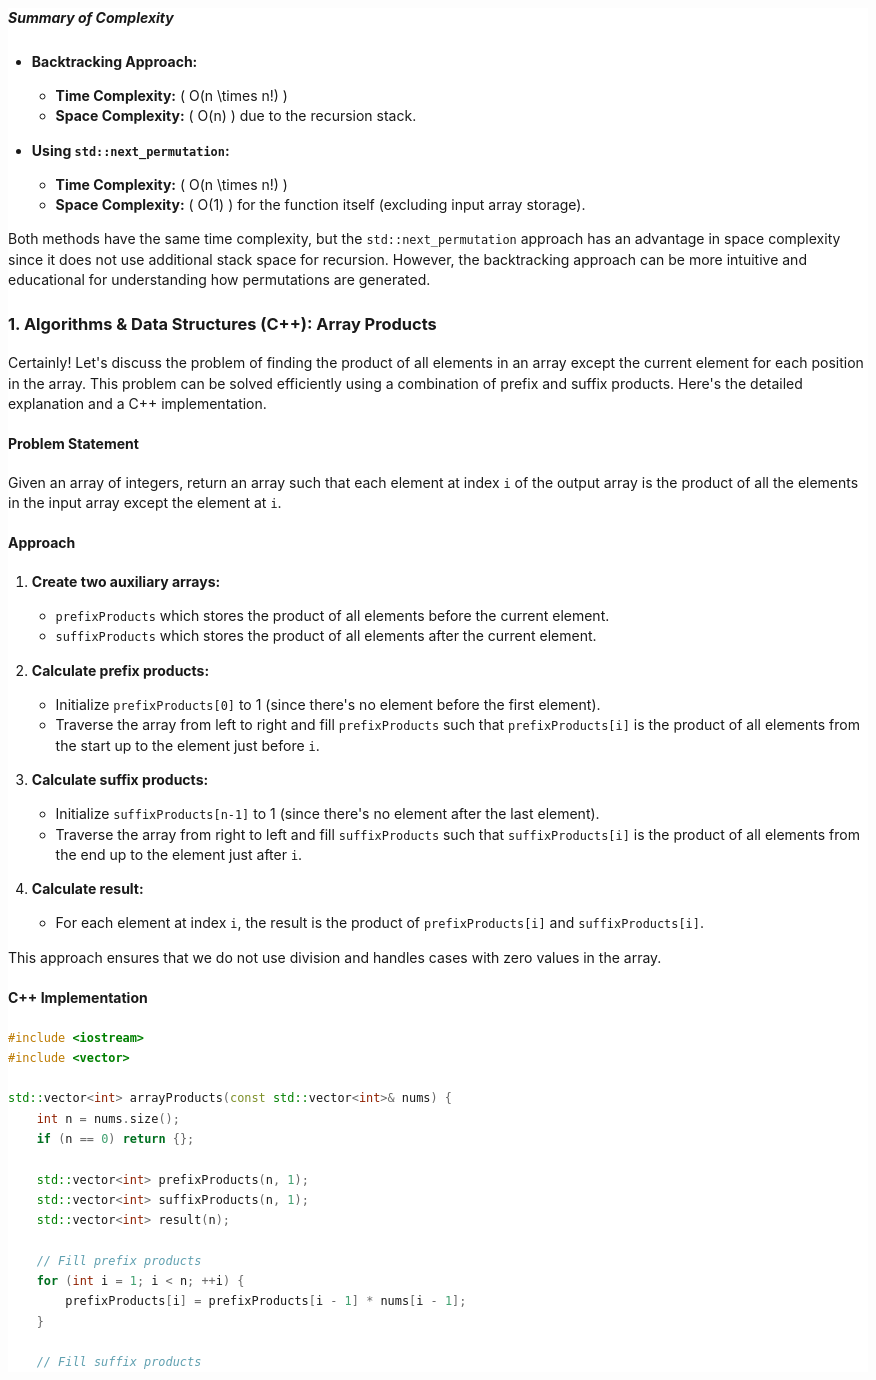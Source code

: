 ##### Summary of Complexity

* **Backtracking Approach:**
  * **Time Complexity:** \( O(n \times n!) \)
  * **Space Complexity:** \( O(n) \) due to the recursion stack.

* **Using `std::next_permutation`:**
  * **Time Complexity:** \( O(n \times n!) \)
  * **Space Complexity:** \( O(1) \) for the function itself (excluding input array storage).

Both methods have the same time complexity, but the `std::next_permutation` approach has an advantage in space complexity since it does not use additional stack space for recursion. However, the backtracking approach can be more intuitive and educational for understanding how permutations are generated.

### 1. Algorithms & Data Structures (C++): Array Products

Certainly! Let's discuss the problem of finding the product of all elements in an array except the current element for each position in the array. This problem can be solved efficiently using a combination of prefix and suffix products. Here's the detailed explanation and a C++ implementation.

#### Problem Statement

Given an array of integers, return an array such that each element at index `i` of the output array is the product of all the elements in the input array except the element at `i`.

#### Approach

1. **Create two auxiliary arrays:**
   * `prefixProducts` which stores the product of all elements before the current element.
   * `suffixProducts` which stores the product of all elements after the current element.

2. **Calculate prefix products:**
   * Initialize `prefixProducts[0]` to 1 (since there's no element before the first element).
   * Traverse the array from left to right and fill `prefixProducts` such that `prefixProducts[i]` is the product of all elements from the start up to the element just before `i`.

3. **Calculate suffix products:**
   * Initialize `suffixProducts[n-1]` to 1 (since there's no element after the last element).
   * Traverse the array from right to left and fill `suffixProducts` such that `suffixProducts[i]` is the product of all elements from the end up to the element just after `i`.

4. **Calculate result:**
   * For each element at index `i`, the result is the product of `prefixProducts[i]` and `suffixProducts[i]`.

This approach ensures that we do not use division and handles cases with zero values in the array.

#### C++ Implementation

```cpp
#include <iostream>
#include <vector>

std::vector<int> arrayProducts(const std::vector<int>& nums) {
    int n = nums.size();
    if (n == 0) return {};
    
    std::vector<int> prefixProducts(n, 1);
    std::vector<int> suffixProducts(n, 1);
    std::vector<int> result(n);

    // Fill prefix products
    for (int i = 1; i < n; ++i) {
        prefixProducts[i] = prefixProducts[i - 1] * nums[i - 1];
    }

    // Fill suffix products
```